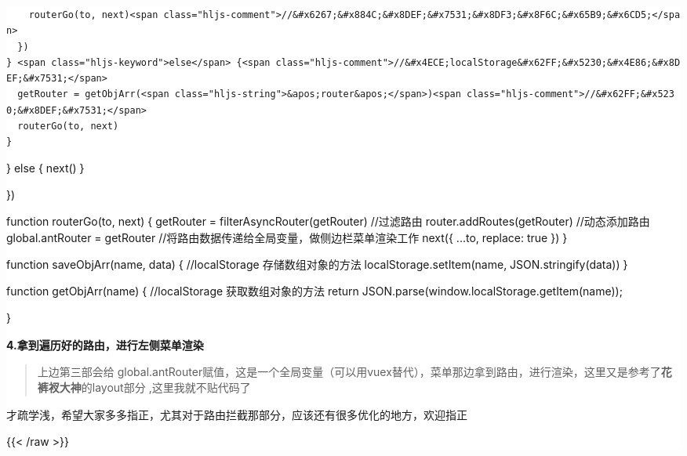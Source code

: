         routerGo(to, next)<span class="hljs-comment">//&#x6267;&#x884C;&#x8DEF;&#x7531;&#x8DF3;&#x8F6C;&#x65B9;&#x6CD5;</span>
      })
    } <span class="hljs-keyword">else</span> {<span class="hljs-comment">//&#x4ECE;localStorage&#x62FF;&#x5230;&#x4E86;&#x8DEF;&#x7531;</span>
      getRouter = getObjArr(<span class="hljs-string">&apos;router&apos;</span>)<span class="hljs-comment">//&#x62FF;&#x5230;&#x8DEF;&#x7531;</span>
      routerGo(to, next)
    }
  } <span class="hljs-keyword">else</span> {
    next()
  }

})


<span class="hljs-function"><span class="hljs-keyword">function</span> <span class="hljs-title">routerGo</span>(<span class="hljs-params">to, next</span>) </span>{
  getRouter = filterAsyncRouter(getRouter) <span class="hljs-comment">//&#x8FC7;&#x6EE4;&#x8DEF;&#x7531;</span>
  router.addRoutes(getRouter) <span class="hljs-comment">//&#x52A8;&#x6001;&#x6DFB;&#x52A0;&#x8DEF;&#x7531;</span>
  global.antRouter = getRouter <span class="hljs-comment">//&#x5C06;&#x8DEF;&#x7531;&#x6570;&#x636E;&#x4F20;&#x9012;&#x7ED9;&#x5168;&#x5C40;&#x53D8;&#x91CF;&#xFF0C;&#x505A;&#x4FA7;&#x8FB9;&#x680F;&#x83DC;&#x5355;&#x6E32;&#x67D3;&#x5DE5;&#x4F5C;</span>
  next({ ...to, <span class="hljs-attr">replace</span>: <span class="hljs-literal">true</span> })
}

<span class="hljs-function"><span class="hljs-keyword">function</span> <span class="hljs-title">saveObjArr</span>(<span class="hljs-params">name, data</span>) </span>{ <span class="hljs-comment">//localStorage &#x5B58;&#x50A8;&#x6570;&#x7EC4;&#x5BF9;&#x8C61;&#x7684;&#x65B9;&#x6CD5;</span>
  localStorage.setItem(name, <span class="hljs-built_in">JSON</span>.stringify(data))
}

<span class="hljs-function"><span class="hljs-keyword">function</span> <span class="hljs-title">getObjArr</span>(<span class="hljs-params">name</span>) </span>{ <span class="hljs-comment">//localStorage &#x83B7;&#x53D6;&#x6570;&#x7EC4;&#x5BF9;&#x8C61;&#x7684;&#x65B9;&#x6CD5;</span>
  <span class="hljs-keyword">return</span> <span class="hljs-built_in">JSON</span>.parse(<span class="hljs-built_in">window</span>.localStorage.getItem(name));

}
</code></pre><p><strong>4.&#x62FF;&#x5230;&#x904D;&#x5386;&#x597D;&#x7684;&#x8DEF;&#x7531;&#xFF0C;&#x8FDB;&#x884C;&#x5DE6;&#x4FA7;&#x83DC;&#x5355;&#x6E32;&#x67D3;</strong></p><blockquote>&#x4E0A;&#x8FB9;&#x7B2C;&#x4E09;&#x90E8;&#x4F1A;&#x7ED9; global.antRouter&#x8D4B;&#x503C;&#xFF0C;&#x8FD9;&#x662F;&#x4E00;&#x4E2A;&#x5168;&#x5C40;&#x53D8;&#x91CF;&#xFF08;&#x53EF;&#x4EE5;&#x7528;vuex&#x66FF;&#x4EE3;&#xFF09;&#xFF0C;&#x83DC;&#x5355;&#x90A3;&#x8FB9;&#x62FF;&#x5230;&#x8DEF;&#x7531;&#xFF0C;&#x8FDB;&#x884C;&#x6E32;&#x67D3;&#xFF0C;&#x8FD9;&#x91CC;&#x53C8;&#x662F;&#x53C2;&#x8003;&#x4E86;<strong>&#x82B1;&#x88E4;&#x8869;&#x5927;&#x795E;</strong>&#x7684;layout&#x90E8;&#x5206; ,&#x8FD9;&#x91CC;&#x6211;&#x5C31;&#x4E0D;&#x8D34;&#x4EE3;&#x7801;&#x4E86;</blockquote><p>&#x624D;&#x758F;&#x5B66;&#x6D45;&#xFF0C;&#x5E0C;&#x671B;&#x5927;&#x5BB6;&#x591A;&#x591A;&#x6307;&#x6B63;&#xFF0C;&#x5C24;&#x5176;&#x5BF9;&#x4E8E;&#x8DEF;&#x7531;&#x62E6;&#x622A;&#x90A3;&#x90E8;&#x5206;&#xFF0C;&#x5E94;&#x8BE5;&#x8FD8;&#x6709;&#x5F88;&#x591A;&#x4F18;&#x5316;&#x7684;&#x5730;&#x65B9;&#xFF0C;&#x6B22;&#x8FCE;&#x6307;&#x6B63;</p>
{{< /raw >}}
